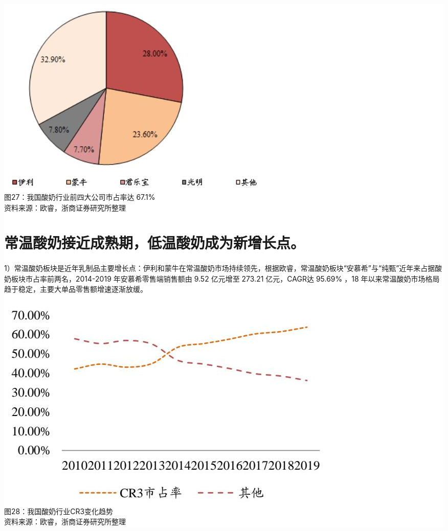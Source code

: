 ![](images/86f4482b40786ffb2466e45bea80641b98c638fb552155268a31e5adfc2ac49d.jpg)  
图27：我国酸奶行业前四大公司市占率达 $6 7 . 1 \%$   
资料来源：欧睿，浙商证券研究所整理

# 常温酸奶接近成熟期，低温酸奶成为新增长点。

1）常温酸奶板块是近年乳制品主要增长点：伊利和蒙牛在常温酸奶市场持续领先，根据欧睿，常温酸奶板块“安慕希”与“纯甄”近年来占据酸奶板块市占率前两名，2014-2019 年安慕希零售端销售额由 9.52 亿元增至 273.21 亿元，CAGR达 $9 5 . 6 9 \%$ ，18 年以来常温酸奶市场格局趋于稳定，主要大单品零售额增速逐渐放缓。

![](images/6a26150f214063b2d898b73670baddbf29daa49e4eb42b63e58aad32281f6e66.jpg)  
图28：我国酸奶行业CR3变化趋势  
资料来源：欧睿，浙商证券研究所整理
